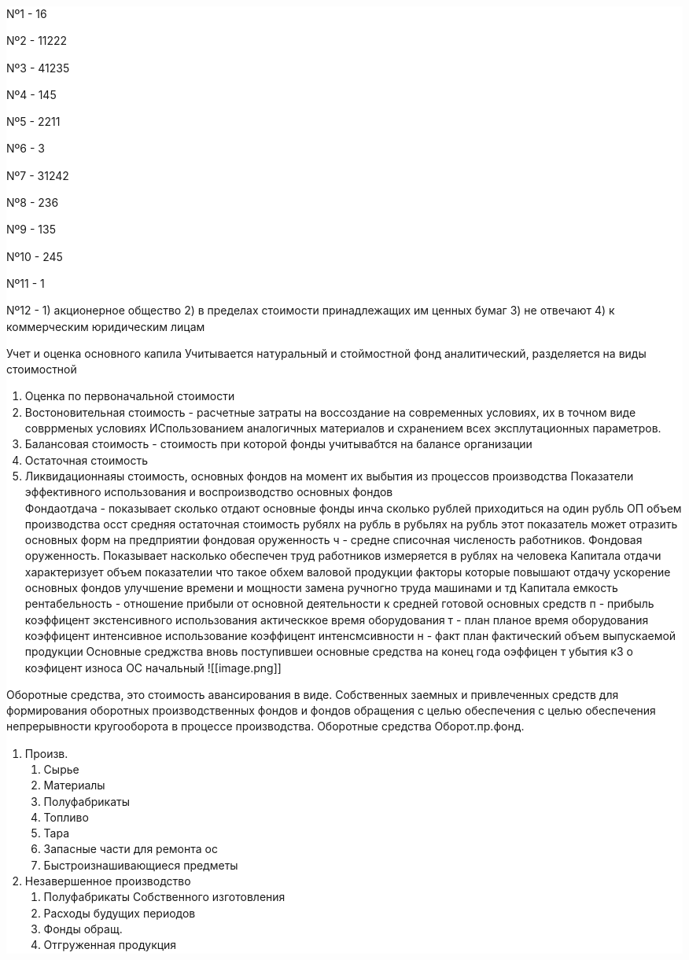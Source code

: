 Nº1 - 16

Nº2 - 11222

Nº3 - 41235

Nº4 - 145

Nº5 - 2211

Nº6 - 3

Nº7 - 31242

Nº8 - 236

Nº9 - 135

Nº10 - 245

Nº11 - 1

Nº12 - 1) акционерное общество 2) в пределах стоимости принадлежащих им ценных бумаг 3) не отвечают 4) к коммерческим юридическим лицам


Учет и оценка основного капила 
Учитывается натуральный и стоймостной фонд аналитический, разделяется на виды стоимостной 
1. Оценка по первоначальной стоимости 
2. Востоновительная стоимость - расчетные затраты на воссоздание на современных условиях, их в точном виде совррменых условиях ИСпользованием аналогичных материалов и схранением всех эксплутационных параметров. 
3. Балансовая стоимость - стоимость при которой фонды учитывабтся на балансе организации
4. Остаточная стоимость 
5. Ликвидационнаяы стоимость,  основных фондов на момент их выбытия из процессов производства 
Показатели эффективного использования и воспроизводство основных фондов  
Фондаотдача - показывает сколько отдают основные фонды инча сколько рублей приходиться на один рубль 
ОП объем производства осст средняя остаточная стоимость рубялх на рубль в рубьлях на рубль этот показатель может отразить основных форм на предприятии фондовая оруженность ч - средне списочная численость работников. Фондовая оруженность. Показывает насколько обеспечен труд работников измеряется в рублях на человека 
Капитала отдачи характеризует объем показателии что такое обхем валовой продукции факторы которые повышают отдачу ускорение основных фондов улучшение времени и мощности замена ручногно труда машинами и тд
Капитала емкость рентабельность - отношение прибыли от основной деятельности к средней готовой основных средств п - прибыль коэффицент экстенсивного использования актическкое время оборудования т - план планое время оборудования коэффицент интенсивное использование коэффицент интенсмсивности н - факт план фактический объем выпускаемой продукции Основные среджства вновь поступившеи основные средства на конец года оэффицен т убытия к3 о коэфицент износа ОС начальный ![[image.png]]

Оборотные средства, это стоимость авансирования в виде. Собственных заемных и привлеченных средств для формирования оборотных производственных фондов и фондов обращения с целью обеспечения с целью обеспечения непрерывности кругооборота в процессе производства. 
             Оборотные средства 
Оборот.пр.фонд.                             
1) Произв.                                             
     1) Сырье
     2) Материалы 
     3) Полуфабрикаты 
     4) Топливо
     5) Тара 
     6) Запасные части для ремонта ос 
     7) Быстроизнашивающиеся предметы 
2) Незавершенное производство
     1) Полуфабрикаты Собственного 
        изготовления 
     2) Расходы будущих периодов 
     3) Фонды обращ.
     4) Отгруженная продукция 